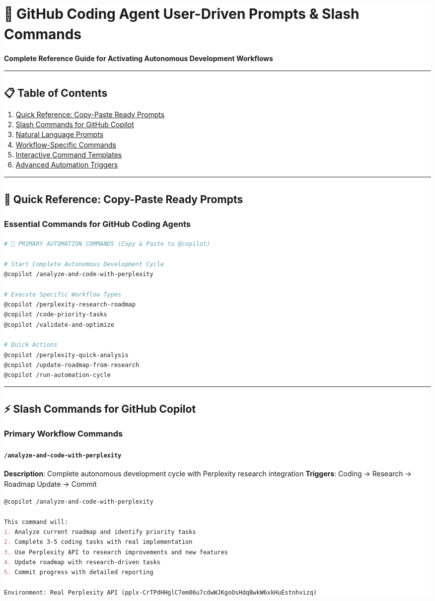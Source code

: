# 🤖 GitHub Coding Agent User-Driven Prompts & Slash Commands

**Complete Reference Guide for Activating Autonomous Development Workflows**

---

## 📋 Table of Contents

1. [Quick Reference: Copy-Paste Ready Prompts](#quick-reference-copy-paste-ready-prompts)
2. [Slash Commands for GitHub Copilot](#slash-commands-for-github-copilot)
3. [Natural Language Prompts](#natural-language-prompts)
4. [Workflow-Specific Commands](#workflow-specific-commands)
5. [Interactive Command Templates](#interactive-command-templates)
6. [Advanced Automation Triggers](#advanced-automation-triggers)

---

## 🚀 Quick Reference: Copy-Paste Ready Prompts

### **Essential Commands for GitHub Coding Agents**

```bash
# 🎯 PRIMARY AUTOMATION COMMANDS (Copy & Paste to @copilot)

# Start Complete Autonomous Development Cycle
@copilot /analyze-and-code-with-perplexity

# Execute Specific Workflow Types  
@copilot /perplexity-research-roadmap
@copilot /code-priority-tasks
@copilot /validate-and-optimize

# Quick Actions
@copilot /perplexity-quick-analysis
@copilot /update-roadmap-from-research
@copilot /run-automation-cycle
```

---

## ⚡ Slash Commands for GitHub Copilot

### **Primary Workflow Commands**

#### `/analyze-and-code-with-perplexity`
**Description**: Complete autonomous development cycle with Perplexity research integration
**Triggers**: Coding → Research → Roadmap Update → Commit

```markdown
@copilot /analyze-and-code-with-perplexity

This command will:
1. Analyze current roadmap and identify priority tasks
2. Complete 3-5 coding tasks with real implementation
3. Use Perplexity API to research improvements and new features  
4. Update roadmap with research-driven tasks
5. Commit progress with detailed reporting

Environment: Real Perplexity API (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)
```
